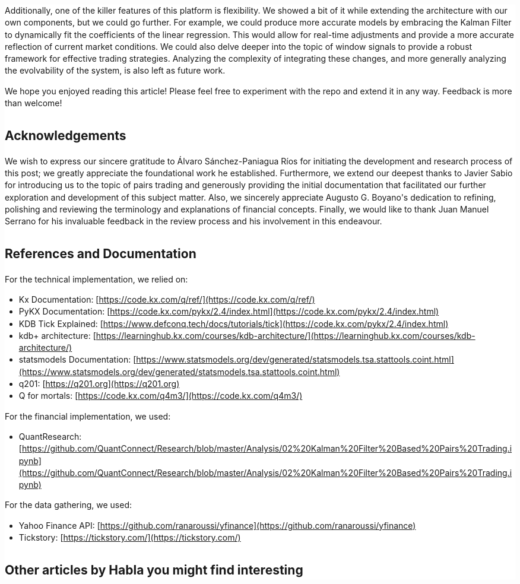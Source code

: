 Additionally, one of the killer features of this platform is flexibility. We showed a bit of it while extending the architecture with our own components, but we could go further. For example, we could produce more accurate models by embracing the Kalman Filter to dynamically fit the coefficients of the linear regression. This would allow for real-time adjustments and provide a more accurate reflection of current market conditions. We could also delve deeper into the topic of window signals to provide a robust framework for effective trading strategies. Analyzing the complexity of integrating these changes, and more generally analyzing the evolvability of the system, is also left as future work.

We hope you enjoyed reading this article! Please feel free to experiment with the repo and extend it in any way. Feedback is more than welcome!

## Acknowledgements

We wish to express our sincere gratitude to Álvaro Sánchez-Paniagua Ríos for initiating the development and research process of this post; we greatly appreciate the foundational work he established. Furthermore, we extend our deepest thanks to Javier Sabio for introducing us to the topic of pairs trading and generously providing the initial documentation that facilitated our further exploration and development of this subject matter. Also, we sincerely appreciate Augusto G. Boyano's dedication to refining, polishing and reviewing the terminology and explanations of financial concepts. Finally, we would like to thank Juan Manuel Serrano for his invaluable feedback in the review process and his involvement in this endeavour.

## References and Documentation

For the technical implementation, we relied on:

* Kx Documentation: [https://code.kx.com/q/ref/](https://code.kx.com/q/ref/)
* PyKX Documentation: [https://code.kx.com/pykx/2.4/index.html](https://code.kx.com/pykx/2.4/index.html)
* KDB Tick Explained: [https://www.defconq.tech/docs/tutorials/tick](https://code.kx.com/pykx/2.4/index.html)
* kdb+ architecture: [https://learninghub.kx.com/courses/kdb-architecture/](https://learninghub.kx.com/courses/kdb-architecture/)
* statsmodels Documentation: [https://www.statsmodels.org/dev/generated/statsmodels.tsa.stattools.coint.html](https://www.statsmodels.org/dev/generated/statsmodels.tsa.stattools.coint.html)
* q201: [https://q201.org](https://q201.org)
* Q for mortals: [https://code.kx.com/q4m3/](https://code.kx.com/q4m3/)

For the financial implementation, we used:

* QuantResearch: [https://github.com/QuantConnect/Research/blob/master/Analysis/02%20Kalman%20Filter%20Based%20Pairs%20Trading.ipynb](https://github.com/QuantConnect/Research/blob/master/Analysis/02%20Kalman%20Filter%20Based%20Pairs%20Trading.ipynb)

For the data gathering, we used:

* Yahoo Finance API: [https://github.com/ranaroussi/yfinance](https://github.com/ranaroussi/yfinance)
* Tickstory: [https://tickstory.com/](https://tickstory.com/)

## Other articles by Habla you might find interesting

